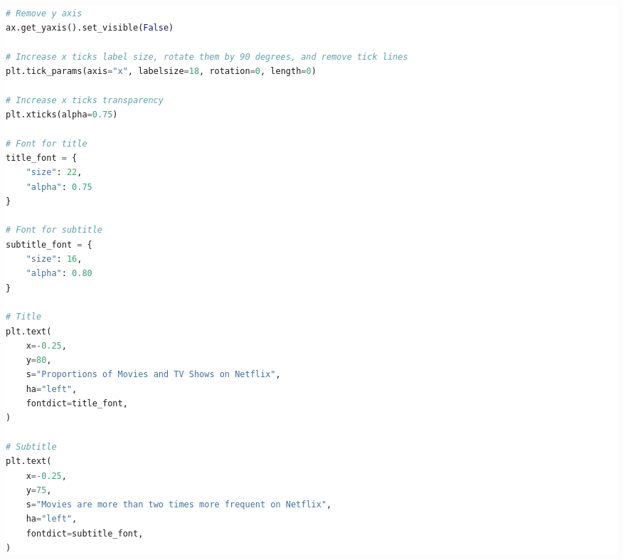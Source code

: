 ```py
# Remove y axis
ax.get_yaxis().set_visible(False)

# Increase x ticks label size, rotate them by 90 degrees, and remove tick lines
plt.tick_params(axis="x", labelsize=18, rotation=0, length=0)

# Increase x ticks transparency
plt.xticks(alpha=0.75)

# Font for title
title_font = {
	"size": 22,
	"alpha": 0.75
}

# Font for subtitle
subtitle_font = {
	"size": 16,
	"alpha": 0.80
}

# Title
plt.text(
	x=-0.25,
	y=80,
	s="Proportions of Movies and TV Shows on Netflix",
	ha="left",
	fontdict=title_font,
)

# Subtitle
plt.text(
	x=-0.25,
	y=75,
	s="Movies are more than two times more frequent on Netflix",
	ha="left",
	fontdict=subtitle_font,
)
```
